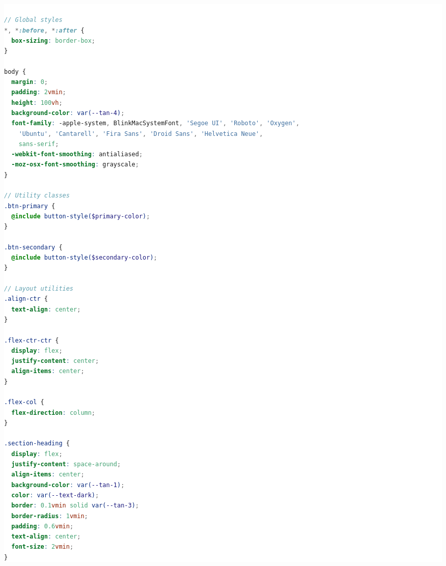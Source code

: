 ```scss

// Global styles
*, *:before, *:after {
  box-sizing: border-box;
}

body {
  margin: 0;
  padding: 2vmin;
  height: 100vh;
  background-color: var(--tan-4);
  font-family: -apple-system, BlinkMacSystemFont, 'Segoe UI', 'Roboto', 'Oxygen',
    'Ubuntu', 'Cantarell', 'Fira Sans', 'Droid Sans', 'Helvetica Neue',
    sans-serif;
  -webkit-font-smoothing: antialiased;
  -moz-osx-font-smoothing: grayscale;
}

// Utility classes
.btn-primary {
  @include button-style($primary-color);
}

.btn-secondary {
  @include button-style($secondary-color);
}

// Layout utilities
.align-ctr {
  text-align: center;
}

.flex-ctr-ctr {
  display: flex;
  justify-content: center;
  align-items: center;
}

.flex-col {
  flex-direction: column;
}

.section-heading {
  display: flex;
  justify-content: space-around;
  align-items: center;
  background-color: var(--tan-1);
  color: var(--text-dark);
  border: 0.1vmin solid var(--tan-3);
  border-radius: 1vmin;
  padding: 0.6vmin;
  text-align: center;
  font-size: 2vmin;
}
```
